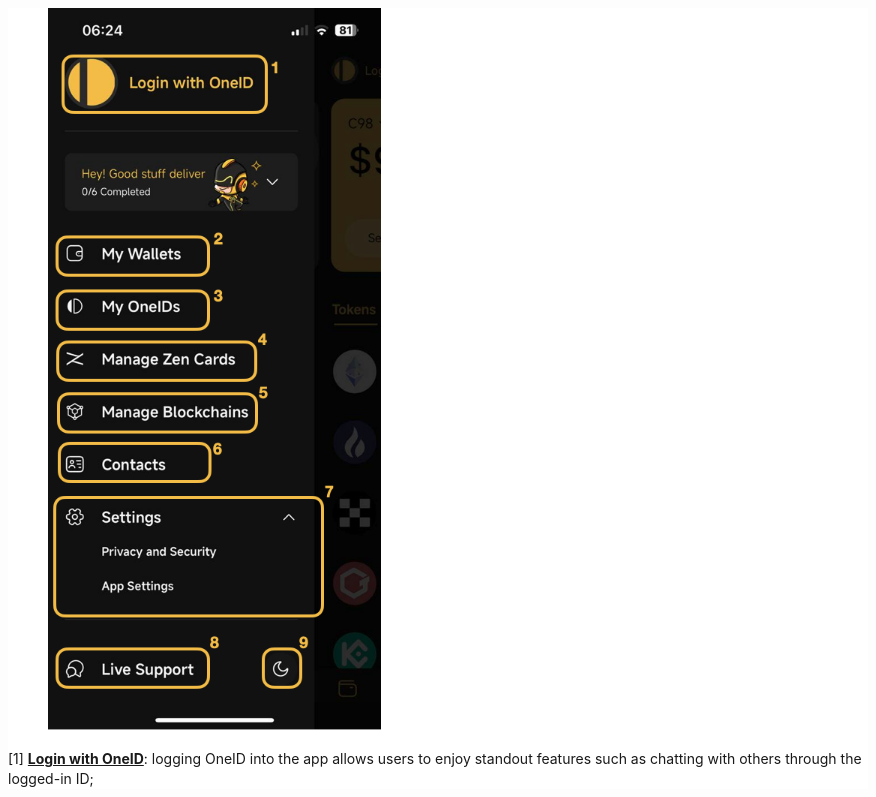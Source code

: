 <figure><img src="../../../.gitbook/assets/coin98-app-wallet-sidebar.png" alt="" width="333"><figcaption></figcaption></figure>

\[1] [**Login with OneID**](https://docs.coin98.com/products/coin98-super-wallet/mobile/oneid/log-in-with-oneid): logging OneID into the app allows users to enjoy standout features such as chatting with others through the logged-in ID;

